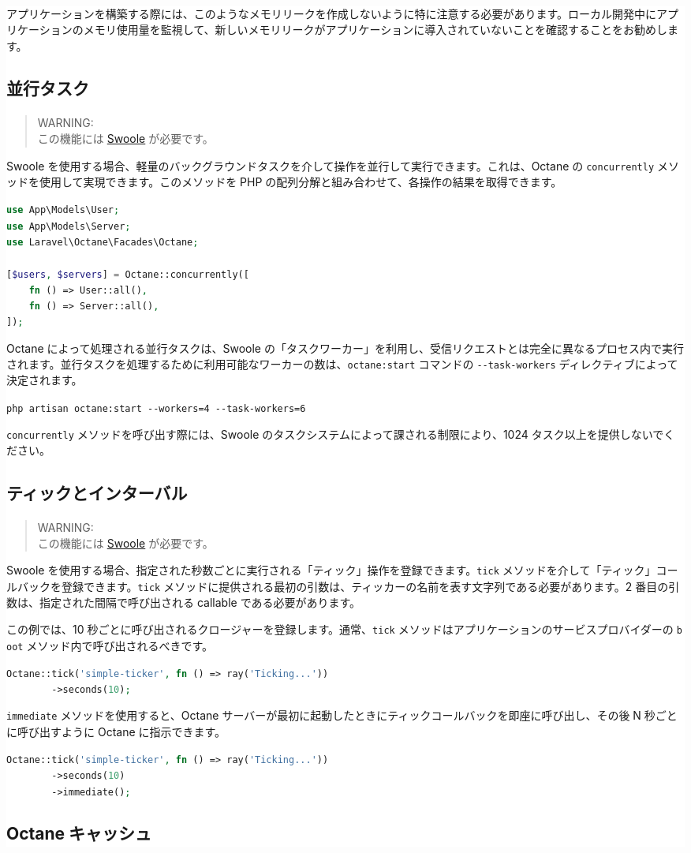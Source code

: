アプリケーションを構築する際には、このようなメモリリークを作成しないように特に注意する必要があります。ローカル開発中にアプリケーションのメモリ使用量を監視して、新しいメモリリークがアプリケーションに導入されていないことを確認することをお勧めします。

<a name="concurrent-tasks"></a>
## 並行タスク

> WARNING:  
> この機能には [Swoole](#swoole) が必要です。

Swoole を使用する場合、軽量のバックグラウンドタスクを介して操作を並行して実行できます。これは、Octane の `concurrently` メソッドを使用して実現できます。このメソッドを PHP の配列分解と組み合わせて、各操作の結果を取得できます。

```php
use App\Models\User;
use App\Models\Server;
use Laravel\Octane\Facades\Octane;

[$users, $servers] = Octane::concurrently([
    fn () => User::all(),
    fn () => Server::all(),
]);
```

Octane によって処理される並行タスクは、Swoole の「タスクワーカー」を利用し、受信リクエストとは完全に異なるプロセス内で実行されます。並行タスクを処理するために利用可能なワーカーの数は、`octane:start` コマンドの `--task-workers` ディレクティブによって決定されます。

```shell
php artisan octane:start --workers=4 --task-workers=6
```

`concurrently` メソッドを呼び出す際には、Swoole のタスクシステムによって課される制限により、1024 タスク以上を提供しないでください。

<a name="ticks-and-intervals"></a>
## ティックとインターバル

> WARNING:  
> この機能には [Swoole](#swoole) が必要です。

Swoole を使用する場合、指定された秒数ごとに実行される「ティック」操作を登録できます。`tick` メソッドを介して「ティック」コールバックを登録できます。`tick` メソッドに提供される最初の引数は、ティッカーの名前を表す文字列である必要があります。2 番目の引数は、指定された間隔で呼び出される callable である必要があります。

この例では、10 秒ごとに呼び出されるクロージャーを登録します。通常、`tick` メソッドはアプリケーションのサービスプロバイダーの `boot` メソッド内で呼び出されるべきです。

```php
Octane::tick('simple-ticker', fn () => ray('Ticking...'))
        ->seconds(10);
```

`immediate` メソッドを使用すると、Octane サーバーが最初に起動したときにティックコールバックを即座に呼び出し、その後 N 秒ごとに呼び出すように Octane に指示できます。

```php
Octane::tick('simple-ticker', fn () => ray('Ticking...'))
        ->seconds(10)
        ->immediate();
```

<a name="the-octane-cache"></a>
## Octane キャッシュ
